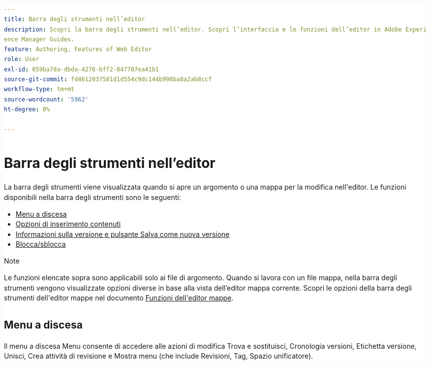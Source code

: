 ```yaml
---
title: Barra degli strumenti nell’editor
description: Scopri la barra degli strumenti nell’editor. Scopri l’interfaccia e le funzioni dell’editor in Adobe Experience Manager Guides.
feature: Authoring, Features of Web Editor
role: User
exl-id: 059ba78a-dbda-4276-bff2-847787ea41b1
source-git-commit: fd4612037581d1d554c9dc144b998ba8a2ab8ccf
workflow-type: tm+mt
source-wordcount: '5962'
ht-degree: 0%

---
```


# Barra degli strumenti nell’editor

La barra degli strumenti viene visualizzata quando si apre un argomento o una mappa per la modifica nell&#39;editor. Le funzioni disponibili nella barra degli strumenti sono le seguenti:

- [Menu a discesa](#menu-dropdown)
- [Opzioni di inserimento contenuti](#content-insertion-options)
- [Informazioni sulla versione e pulsante Salva come nuova versione](#version-information-and-save-as-new-version)
- [Blocca/sblocca](#lockunlock)

>[!NOTE]
>
> Le funzioni elencate sopra sono applicabili solo ai file di argomento. Quando si lavora con un file mappa, nella barra degli strumenti vengono visualizzate opzioni diverse in base alla vista dell’editor mappa corrente. Scopri le opzioni della barra degli strumenti dell&#39;editor mappe nel documento [Funzioni dell&#39;editor mappe](./map-editor-advanced-map-editor.md).

## Menu a discesa

Il menu a discesa Menu consente di accedere alle azioni di modifica Trova e sostituisci, Cronologia versioni, Etichetta versione, Unisci, Crea attività di revisione e Mostra menu (che include Revisioni, Tag, Spazio unificatore).
